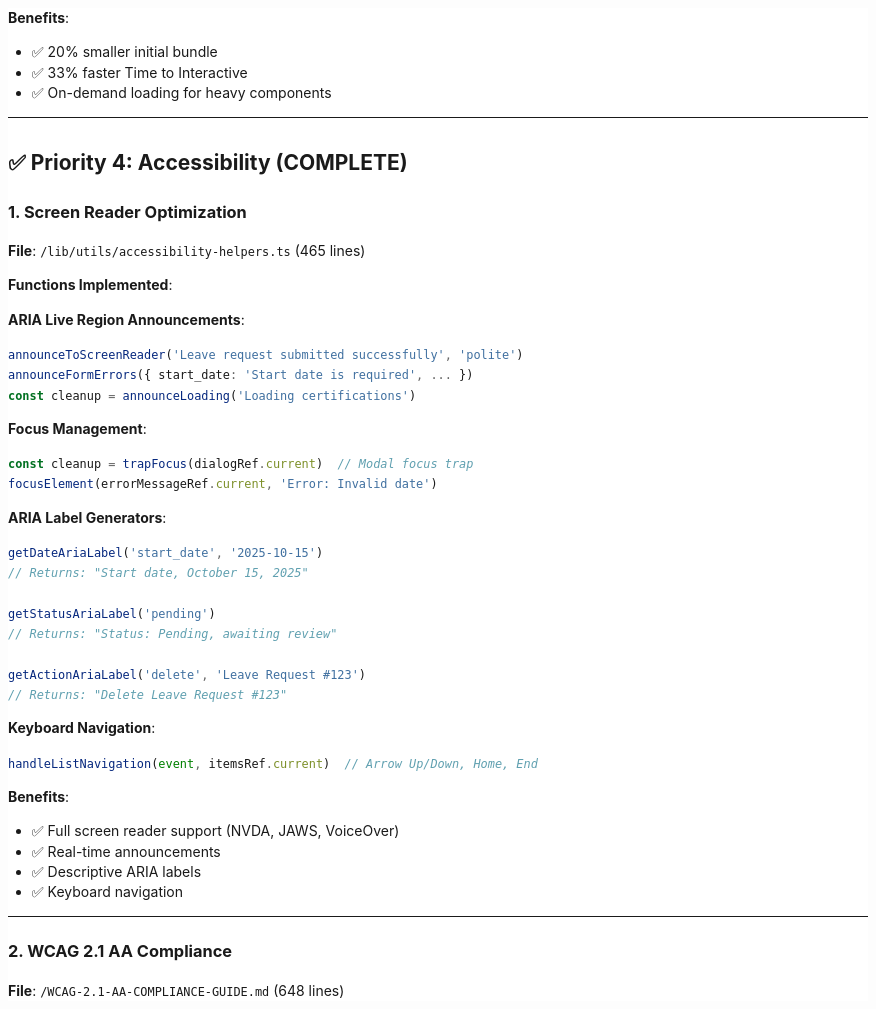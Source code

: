 **Benefits**:
- ✅ 20% smaller initial bundle
- ✅ 33% faster Time to Interactive
- ✅ On-demand loading for heavy components

---

## ✅ Priority 4: Accessibility (COMPLETE)

### 1. Screen Reader Optimization
**File**: `/lib/utils/accessibility-helpers.ts` (465 lines)

**Functions Implemented**:

**ARIA Live Region Announcements**:
```typescript
announceToScreenReader('Leave request submitted successfully', 'polite')
announceFormErrors({ start_date: 'Start date is required', ... })
const cleanup = announceLoading('Loading certifications')
```

**Focus Management**:
```typescript
const cleanup = trapFocus(dialogRef.current)  // Modal focus trap
focusElement(errorMessageRef.current, 'Error: Invalid date')
```

**ARIA Label Generators**:
```typescript
getDateAriaLabel('start_date', '2025-10-15')
// Returns: "Start date, October 15, 2025"

getStatusAriaLabel('pending')
// Returns: "Status: Pending, awaiting review"

getActionAriaLabel('delete', 'Leave Request #123')
// Returns: "Delete Leave Request #123"
```

**Keyboard Navigation**:
```typescript
handleListNavigation(event, itemsRef.current)  // Arrow Up/Down, Home, End
```

**Benefits**:
- ✅ Full screen reader support (NVDA, JAWS, VoiceOver)
- ✅ Real-time announcements
- ✅ Descriptive ARIA labels
- ✅ Keyboard navigation

---

### 2. WCAG 2.1 AA Compliance
**File**: `/WCAG-2.1-AA-COMPLIANCE-GUIDE.md` (648 lines)
